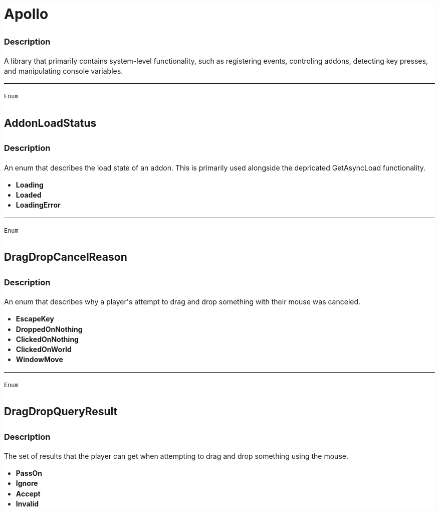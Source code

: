 Apollo
======

### Description

A library that primarily contains system-level functionality, such as
registering events, controling addons, detecting key presses, and
manipulating console variables.

------------------------------------------------------------------------

`Enum`

AddonLoadStatus
---------------

### Description

An enum that describes the load state of an addon. This is primarily
used alongside the depricated GetAsyncLoad functionality.

-   **Loading**
-   **Loaded**
-   **LoadingError**

------------------------------------------------------------------------

`Enum`

DragDropCancelReason
--------------------

### Description

An enum that describes why a player's attempt to drag and drop something
with their mouse was canceled.

-   **EscapeKey**
-   **DroppedOnNothing**
-   **ClickedOnNothing**
-   **ClickedOnWorld**
-   **WindowMove**

------------------------------------------------------------------------

`Enum`

DragDropQueryResult
-------------------

### Description

The set of results that the player can get when attempting to drag and
drop something using the mouse.

-   **PassOn**
-   **Ignore**
-   **Accept**
-   **Invalid**
